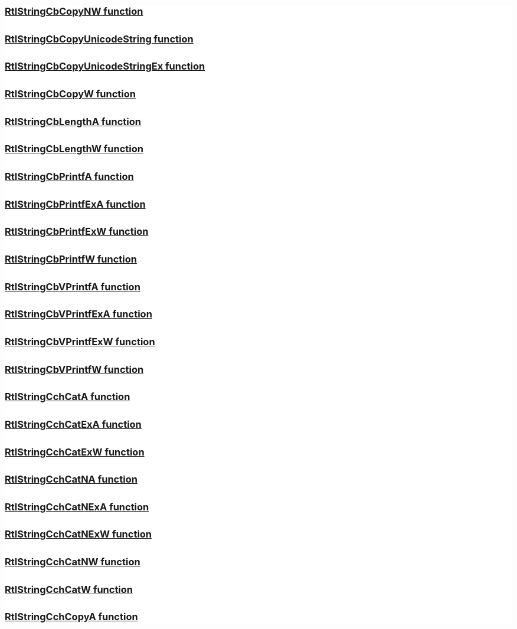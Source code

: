 ### [RtlStringCbCopyNW function](../ntstrsafe/nf-ntstrsafe-rtlstringcbcopynw.md)
### [RtlStringCbCopyUnicodeString function](../ntstrsafe/nf-ntstrsafe-rtlstringcbcopyunicodestring.md)
### [RtlStringCbCopyUnicodeStringEx function](../ntstrsafe/nf-ntstrsafe-rtlstringcbcopyunicodestringex.md)
### [RtlStringCbCopyW function](../ntstrsafe/nf-ntstrsafe-rtlstringcbcopyw.md)
### [RtlStringCbLengthA function](../ntstrsafe/nf-ntstrsafe-rtlstringcblengtha.md)
### [RtlStringCbLengthW function](../ntstrsafe/nf-ntstrsafe-rtlstringcblengthw.md)
### [RtlStringCbPrintfA function](../ntstrsafe/nf-ntstrsafe-rtlstringcbprintfa.md)
### [RtlStringCbPrintfExA function](../ntstrsafe/nf-ntstrsafe-rtlstringcbprintfexa.md)
### [RtlStringCbPrintfExW function](../ntstrsafe/nf-ntstrsafe-rtlstringcbprintfexw.md)
### [RtlStringCbPrintfW function](../ntstrsafe/nf-ntstrsafe-rtlstringcbprintfw.md)
### [RtlStringCbVPrintfA function](../ntstrsafe/nf-ntstrsafe-rtlstringcbvprintfa.md)
### [RtlStringCbVPrintfExA function](../ntstrsafe/nf-ntstrsafe-rtlstringcbvprintfexa.md)
### [RtlStringCbVPrintfExW function](../ntstrsafe/nf-ntstrsafe-rtlstringcbvprintfexw.md)
### [RtlStringCbVPrintfW function](../ntstrsafe/nf-ntstrsafe-rtlstringcbvprintfw.md)
### [RtlStringCchCatA function](../ntstrsafe/nf-ntstrsafe-rtlstringcchcata.md)
### [RtlStringCchCatExA function](../ntstrsafe/nf-ntstrsafe-rtlstringcchcatexa.md)
### [RtlStringCchCatExW function](../ntstrsafe/nf-ntstrsafe-rtlstringcchcatexw.md)
### [RtlStringCchCatNA function](../ntstrsafe/nf-ntstrsafe-rtlstringcchcatna.md)
### [RtlStringCchCatNExA function](../ntstrsafe/nf-ntstrsafe-rtlstringcchcatnexa.md)
### [RtlStringCchCatNExW function](../ntstrsafe/nf-ntstrsafe-rtlstringcchcatnexw.md)
### [RtlStringCchCatNW function](../ntstrsafe/nf-ntstrsafe-rtlstringcchcatnw.md)
### [RtlStringCchCatW function](../ntstrsafe/nf-ntstrsafe-rtlstringcchcatw.md)
### [RtlStringCchCopyA function](../ntstrsafe/nf-ntstrsafe-rtlstringcchcopya.md)